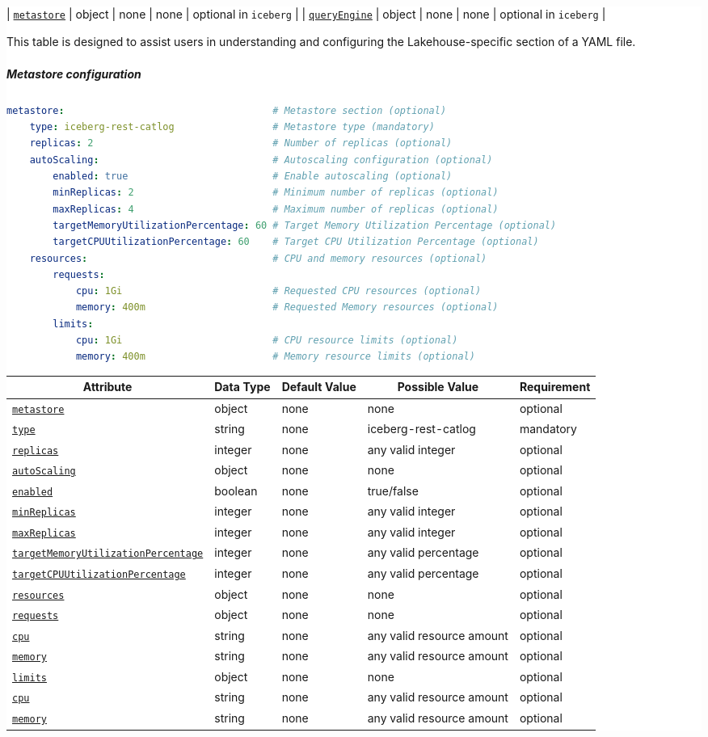 | [`metastore`](./lakehouse/yaml_configuration_attributes.md#metastore) | object | none | none | optional in `iceberg` |
| [`queryEngine`](./lakehouse/yaml_configuration_attributes.md#queryengine) | object | none | none | optional in `iceberg` |

</center>

This table is designed to assist users in understanding and configuring the Lakehouse-specific section of a YAML file.


##### **Metastore configuration**

```yaml
metastore: 									  # Metastore section (optional)
	type: iceberg-rest-catlog 				  # Metastore type (mandatory)
	replicas: 2 							  # Number of replicas (optional)
	autoScaling: 							  # Autoscaling configuration (optional)
		enabled: true 						  # Enable autoscaling (optional)
		minReplicas: 2 						  # Minimum number of replicas (optional)
		maxReplicas: 4 					  	  # Maximum number of replicas (optional)
		targetMemoryUtilizationPercentage: 60 # Target Memory Utilization Percentage (optional)
		targetCPUUtilizationPercentage: 60 	  # Target CPU Utilization Percentage (optional)
	resources: 								  # CPU and memory resources (optional)
		requests: 
			cpu: 1Gi 						  # Requested CPU resources (optional)
			memory: 400m 					  # Requested Memory resources (optional)
		limits:
			cpu: 1Gi 						  # CPU resource limits (optional)
			memory: 400m 					  # Memory resource limits (optional)
```


<center>

| Attribute | Data Type | Default Value | Possible Value | Requirement |
| --- | --- | --- | --- | --- |
| [`metastore`](./lakehouse/yaml_configuration_attributes.md#metastore) | object | none | none | optional |
| [`type`](./lakehouse/yaml_configuration_attributes.md#type) | string | none | iceberg-rest-catlog | mandatory |
| [`replicas`](./lakehouse/yaml_configuration_attributes.md#replicas) | integer | none | any valid integer | optional |
| [`autoScaling`](./lakehouse/yaml_configuration_attributes.md#autoscaling) | object | none | none | optional |
| [`enabled`](./lakehouse/yaml_configuration_attributes.md#enabled) | boolean | none | true/false | optional |
| [`minReplicas`](./lakehouse/yaml_configuration_attributes.md#minreplicas) | integer | none | any valid integer | optional |
| [`maxReplicas`](./lakehouse/yaml_configuration_attributes.md#maxreplicas) | integer | none | any valid integer | optional |
| [`targetMemoryUtilizationPercentage`](./lakehouse/yaml_configuration_attributes.md#targetmemoryutilizationpercentage) | integer | none | any valid percentage | optional |
| [`targetCPUUtilizationPercentage`](./lakehouse/yaml_configuration_attributes.md#targetcpuutilizationpercentage) | integer | none | any valid percentage | optional |
| [`resources`](./lakehouse/yaml_configuration_attributes.md#resources) | object | none | none | optional |
| [`requests`](./lakehouse/yaml_configuration_attributes.md#requests) | object | none | none | optional |
| [`cpu`](./lakehouse/yaml_configuration_attributes.md#cpu) | string | none | any valid resource amount | optional |
| [`memory`](./lakehouse/yaml_configuration_attributes.md#memory) | string | none | any valid resource amount | optional |
| [`limits`](./lakehouse/yaml_configuration_attributes.md#limits) | object | none | none | optional |
| [`cpu`](./lakehouse/yaml_configuration_attributes.md#cpu) | string | none | any valid resource amount | optional |
| [`memory`](./lakehouse/yaml_configuration_attributes.md#memory) | string | none | any valid resource amount | optional |
